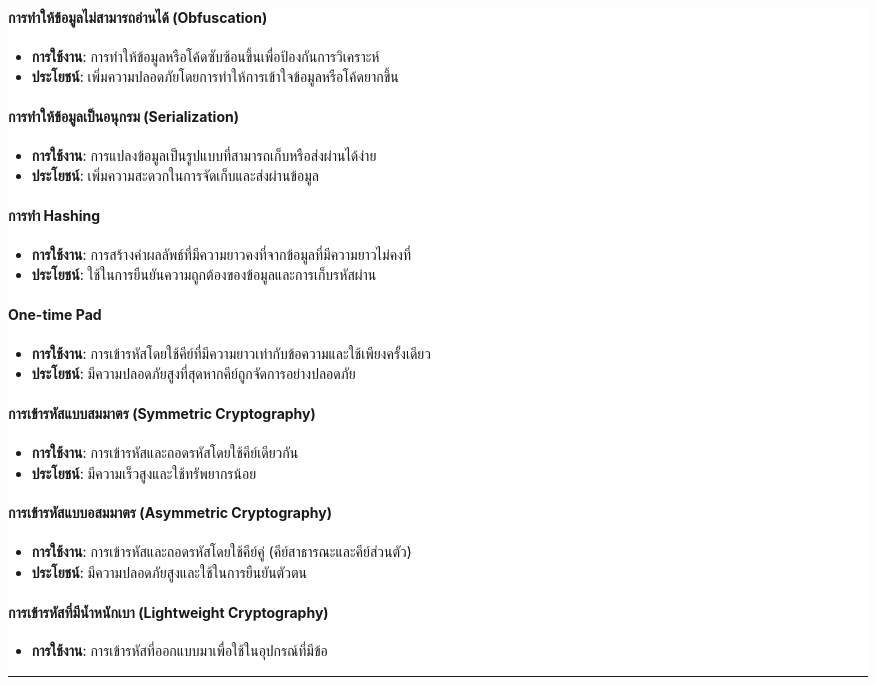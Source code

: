 #### การทำให้ข้อมูลไม่สามารถอ่านได้ (Obfuscation)
- **การใช้งาน**: การทำให้ข้อมูลหรือโค้ดซับซ้อนขึ้นเพื่อป้องกันการวิเคราะห์
- **ประโยชน์**: เพิ่มความปลอดภัยโดยการทำให้การเข้าใจข้อมูลหรือโค้ดยากขึ้น

#### การทำให้ข้อมูลเป็นอนุกรม (Serialization)
- **การใช้งาน**: การแปลงข้อมูลเป็นรูปแบบที่สามารถเก็บหรือส่งผ่านได้ง่าย
- **ประโยชน์**: เพิ่มความสะดวกในการจัดเก็บและส่งผ่านข้อมูล

#### การทำ Hashing
- **การใช้งาน**: การสร้างค่าผลลัพธ์ที่มีความยาวคงที่จากข้อมูลที่มีความยาวไม่คงที่
- **ประโยชน์**: ใช้ในการยืนยันความถูกต้องของข้อมูลและการเก็บรหัสผ่าน

#### One-time Pad
- **การใช้งาน**: การเข้ารหัสโดยใช้คีย์ที่มีความยาวเท่ากับข้อความและใช้เพียงครั้งเดียว
- **ประโยชน์**: มีความปลอดภัยสูงที่สุดหากคีย์ถูกจัดการอย่างปลอดภัย

#### การเข้ารหัสแบบสมมาตร (Symmetric Cryptography)
- **การใช้งาน**: การเข้ารหัสและถอดรหัสโดยใช้คีย์เดียวกัน
- **ประโยชน์**: มีความเร็วสูงและใช้ทรัพยากรน้อย

#### การเข้ารหัสแบบอสมมาตร (Asymmetric Cryptography)
- **การใช้งาน**: การเข้ารหัสและถอดรหัสโดยใช้คีย์คู่ (คีย์สาธารณะและคีย์ส่วนตัว)
- **ประโยชน์**: มีความปลอดภัยสูงและใช้ในการยืนยันตัวตน

#### การเข้ารหัสที่มีน้ำหนักเบา (Lightweight Cryptography)
- **การใช้งาน**: การเข้ารหัสที่ออกแบบมาเพื่อใช้ในอุปกรณ์ที่มีข้อ

---